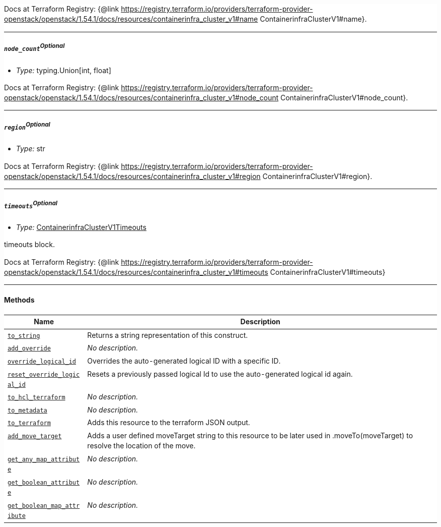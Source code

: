Docs at Terraform Registry: {@link https://registry.terraform.io/providers/terraform-provider-openstack/openstack/1.54.1/docs/resources/containerinfra_cluster_v1#name ContainerinfraClusterV1#name}.

---

##### `node_count`<sup>Optional</sup> <a name="node_count" id="@ithings/cdktf-provider-openstack.containerinfraClusterV1.ContainerinfraClusterV1.Initializer.parameter.nodeCount"></a>

- *Type:* typing.Union[int, float]

Docs at Terraform Registry: {@link https://registry.terraform.io/providers/terraform-provider-openstack/openstack/1.54.1/docs/resources/containerinfra_cluster_v1#node_count ContainerinfraClusterV1#node_count}.

---

##### `region`<sup>Optional</sup> <a name="region" id="@ithings/cdktf-provider-openstack.containerinfraClusterV1.ContainerinfraClusterV1.Initializer.parameter.region"></a>

- *Type:* str

Docs at Terraform Registry: {@link https://registry.terraform.io/providers/terraform-provider-openstack/openstack/1.54.1/docs/resources/containerinfra_cluster_v1#region ContainerinfraClusterV1#region}.

---

##### `timeouts`<sup>Optional</sup> <a name="timeouts" id="@ithings/cdktf-provider-openstack.containerinfraClusterV1.ContainerinfraClusterV1.Initializer.parameter.timeouts"></a>

- *Type:* <a href="#@ithings/cdktf-provider-openstack.containerinfraClusterV1.ContainerinfraClusterV1Timeouts">ContainerinfraClusterV1Timeouts</a>

timeouts block.

Docs at Terraform Registry: {@link https://registry.terraform.io/providers/terraform-provider-openstack/openstack/1.54.1/docs/resources/containerinfra_cluster_v1#timeouts ContainerinfraClusterV1#timeouts}

---

#### Methods <a name="Methods" id="Methods"></a>

| **Name** | **Description** |
| --- | --- |
| <code><a href="#@ithings/cdktf-provider-openstack.containerinfraClusterV1.ContainerinfraClusterV1.toString">to_string</a></code> | Returns a string representation of this construct. |
| <code><a href="#@ithings/cdktf-provider-openstack.containerinfraClusterV1.ContainerinfraClusterV1.addOverride">add_override</a></code> | *No description.* |
| <code><a href="#@ithings/cdktf-provider-openstack.containerinfraClusterV1.ContainerinfraClusterV1.overrideLogicalId">override_logical_id</a></code> | Overrides the auto-generated logical ID with a specific ID. |
| <code><a href="#@ithings/cdktf-provider-openstack.containerinfraClusterV1.ContainerinfraClusterV1.resetOverrideLogicalId">reset_override_logical_id</a></code> | Resets a previously passed logical Id to use the auto-generated logical id again. |
| <code><a href="#@ithings/cdktf-provider-openstack.containerinfraClusterV1.ContainerinfraClusterV1.toHclTerraform">to_hcl_terraform</a></code> | *No description.* |
| <code><a href="#@ithings/cdktf-provider-openstack.containerinfraClusterV1.ContainerinfraClusterV1.toMetadata">to_metadata</a></code> | *No description.* |
| <code><a href="#@ithings/cdktf-provider-openstack.containerinfraClusterV1.ContainerinfraClusterV1.toTerraform">to_terraform</a></code> | Adds this resource to the terraform JSON output. |
| <code><a href="#@ithings/cdktf-provider-openstack.containerinfraClusterV1.ContainerinfraClusterV1.addMoveTarget">add_move_target</a></code> | Adds a user defined moveTarget string to this resource to be later used in .moveTo(moveTarget) to resolve the location of the move. |
| <code><a href="#@ithings/cdktf-provider-openstack.containerinfraClusterV1.ContainerinfraClusterV1.getAnyMapAttribute">get_any_map_attribute</a></code> | *No description.* |
| <code><a href="#@ithings/cdktf-provider-openstack.containerinfraClusterV1.ContainerinfraClusterV1.getBooleanAttribute">get_boolean_attribute</a></code> | *No description.* |
| <code><a href="#@ithings/cdktf-provider-openstack.containerinfraClusterV1.ContainerinfraClusterV1.getBooleanMapAttribute">get_boolean_map_attribute</a></code> | *No description.* |